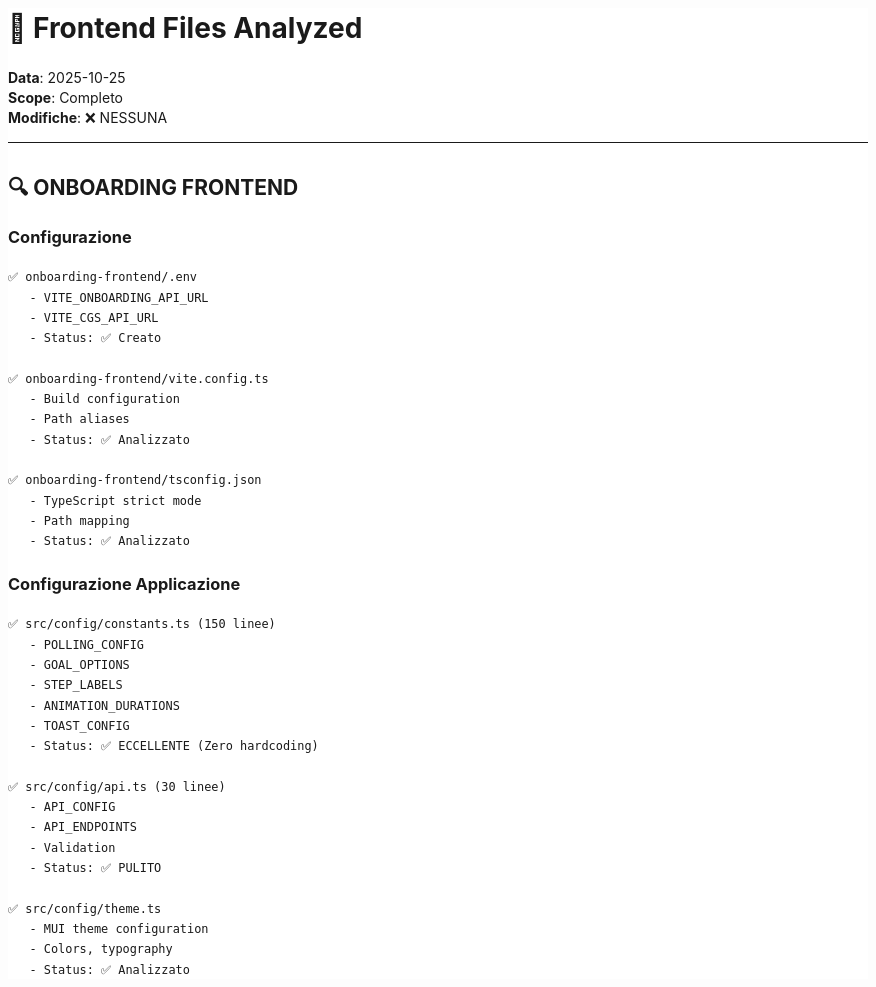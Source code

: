 # 📁 Frontend Files Analyzed

**Data**: 2025-10-25  
**Scope**: Completo  
**Modifiche**: ❌ NESSUNA

---

## 🔍 ONBOARDING FRONTEND

### Configurazione
```
✅ onboarding-frontend/.env
   - VITE_ONBOARDING_API_URL
   - VITE_CGS_API_URL
   - Status: ✅ Creato

✅ onboarding-frontend/vite.config.ts
   - Build configuration
   - Path aliases
   - Status: ✅ Analizzato

✅ onboarding-frontend/tsconfig.json
   - TypeScript strict mode
   - Path mapping
   - Status: ✅ Analizzato
```

### Configurazione Applicazione
```
✅ src/config/constants.ts (150 linee)
   - POLLING_CONFIG
   - GOAL_OPTIONS
   - STEP_LABELS
   - ANIMATION_DURATIONS
   - TOAST_CONFIG
   - Status: ✅ ECCELLENTE (Zero hardcoding)

✅ src/config/api.ts (30 linee)
   - API_CONFIG
   - API_ENDPOINTS
   - Validation
   - Status: ✅ PULITO

✅ src/config/theme.ts
   - MUI theme configuration
   - Colors, typography
   - Status: ✅ Analizzato
```
